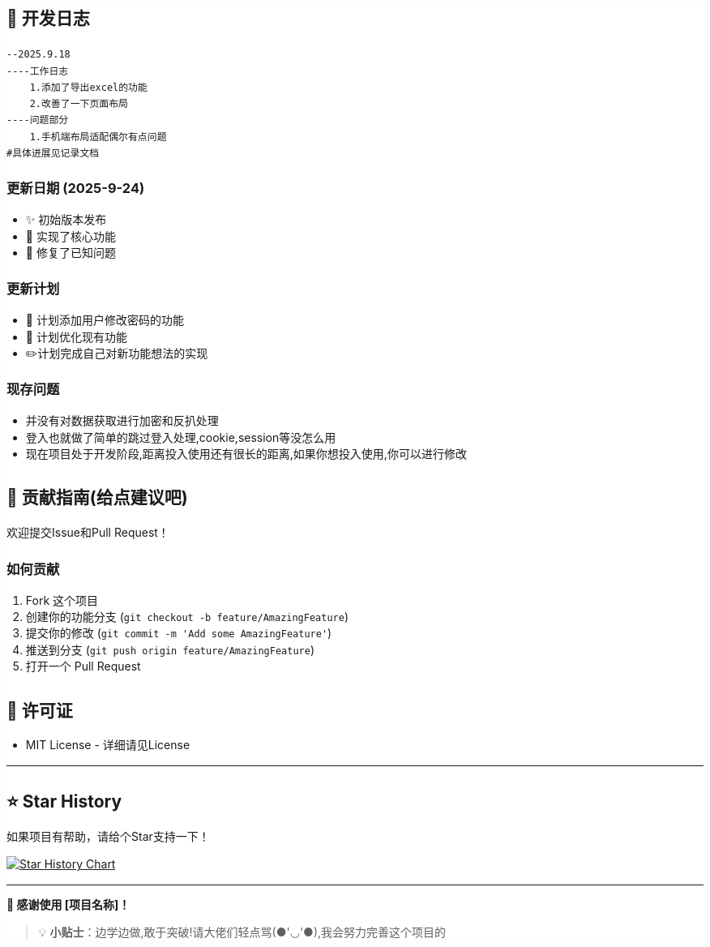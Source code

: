 ## 📝 开发日志

```txt
--2025.9.18
----工作日志
    1.添加了导出excel的功能
    2.改善了一下页面布局
----问题部分
    1.手机端布局适配偶尔有点问题
#具体进展见记录文档
```



### 更新日期 (2025-9-24)
- ✨ 初始版本发布
- 🎯 实现了核心功能
- 🐛 修复了已知问题

### 更新计划
- 🚀 计划添加用户修改密码的功能
- 🔧 计划优化现有功能
- ✏️计划完成自己对新功能想法的实现

### **现存问题**

- 并没有对数据获取进行加密和反扒处理
- 登入也就做了简单的跳过登入处理,cookie,session等没怎么用
- 现在项目处于开发阶段,距离投入使用还有很长的距离,如果你想投入使用,你可以进行修改

## 🤝 贡献指南(给点建议吧)

欢迎提交Issue和Pull Request！

### 如何贡献
1. Fork 这个项目
2. 创建你的功能分支 (`git checkout -b feature/AmazingFeature`)
3. 提交你的修改 (`git commit -m 'Add some AmazingFeature'`)
4. 推送到分支 (`git push origin feature/AmazingFeature`)
5. 打开一个 Pull Request

## 📄 许可证

- MIT License - 详细请见License

---

## ⭐ Star History

如果项目有帮助，请给个Star支持一下！

[![Star History Chart](https://api.star-history.com/svg?repos=[atulearning]/[tdolist])](https://star-history.com/#[你的用户名]/[项目名])

---

**🎉 感谢使用 [项目名称]！** 

> 💡 **小贴士**：边学边做,敢于突破!请大佬们轻点骂(●'◡'●),我会努力完善这个项目的